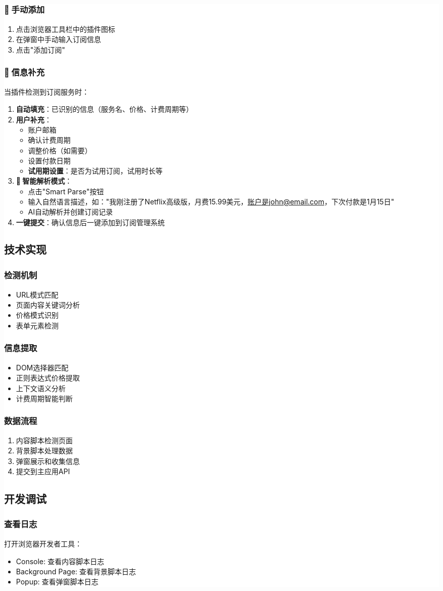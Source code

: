 ### 🔧 手动添加
1. 点击浏览器工具栏中的插件图标
2. 在弹窗中手动输入订阅信息
3. 点击"添加订阅"

### 📝 信息补充
当插件检测到订阅服务时：
1. **自动填充**：已识别的信息（服务名、价格、计费周期等）
2. **用户补充**：
   - 账户邮箱
   - 确认计费周期
   - 调整价格（如需要）
   - 设置付款日期
   - **试用期设置**：是否为试用订阅，试用时长等
3. **🤖 智能解析模式**：
   - 点击"Smart Parse"按钮
   - 输入自然语言描述，如："我刚注册了Netflix高级版，月费15.99美元，账户是john@email.com，下次付款是1月15日"
   - AI自动解析并创建订阅记录
4. **一键提交**：确认信息后一键添加到订阅管理系统

## 技术实现

### 检测机制
- URL模式匹配
- 页面内容关键词分析
- 价格模式识别
- 表单元素检测

### 信息提取
- DOM选择器匹配
- 正则表达式价格提取
- 上下文语义分析
- 计费周期智能判断

### 数据流程
1. 内容脚本检测页面
2. 背景脚本处理数据
3. 弹窗展示和收集信息
4. 提交到主应用API

## 开发调试

### 查看日志
打开浏览器开发者工具：
- Console: 查看内容脚本日志
- Background Page: 查看背景脚本日志
- Popup: 查看弹窗脚本日志

